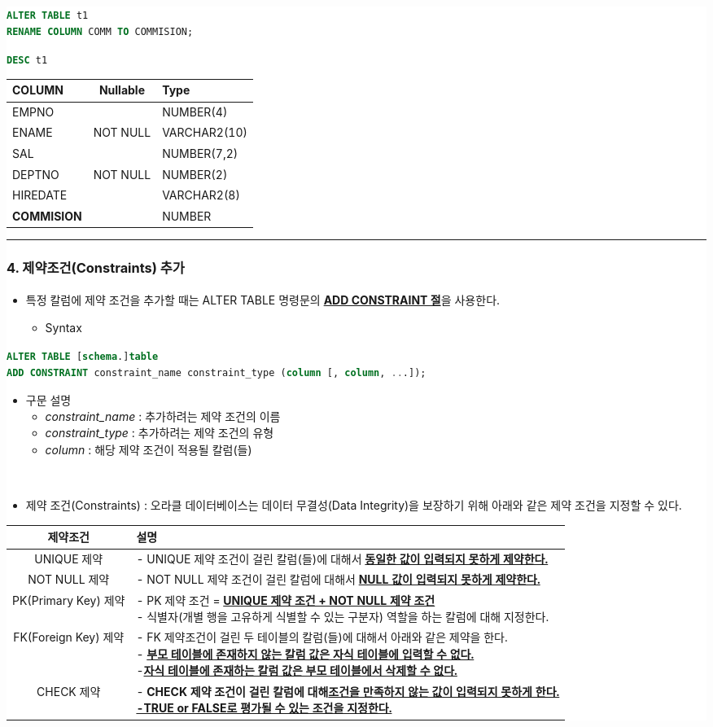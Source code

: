 ```sql
ALTER TABLE t1
RENAME COLUMN COMM TO COMMISION;
```
     

```sql
DESC t1
```


|COLUMN|Nullable|Type|
|:-----|:------:|:---|
|EMPNO||NUMBER(4)|
|ENAME|NOT NULL|VARCHAR2(10)|
|SAL||NUMBER(7,2)|
|DEPTNO|NOT NULL|NUMBER(2)|
|HIREDATE||VARCHAR2(8)|
|**COMMISION**||NUMBER|



---

### **4. 제약조건(Constraints) 추가** <a id="chapter-4"></a>
- 특정 칼럼에 제약 조건을 추가할 때는 ALTER TABLE 명령문의 <u><b>ADD CONSTRAINT 절</b></u>을 사용한다.

  - Syntax

```sql
ALTER TABLE [schema.]table
ADD CONSTRAINT constraint_name constraint_type (column [, column, ...]);
```

- 구문 설명
  - <i>constraint_name</i> : 추가하려는 제약 조건의 이름
  - <i>constraint_type</i> : 추가하려는 제약 조건의 유형
  - <i>column</i> : 해당 제약 조건이 적용될 칼럼(들)

<br>

- 제약 조건(Constraints) : 오라클 데이터베이스는 데이터 무결성(Data Integrity)을 보장하기 위해 아래와 같은 제약 조건을 지정할 수 있다.

|제약조건|설명|
|:------:|:--|
|UNIQUE 제약|- UNIQUE 제약 조건이 걸린 칼럼(들)에 대해서 <u><b>동일한 값이 입력되지 못하게 제약한다.</u></b>|
|NOT NULL 제약|- NOT NULL 제약 조건이 걸린 칼럼에 대해서 <u><b>NULL 값이 입력되지 못하게 제약한다.</u></b>|
|PK(Primary Key) 제약|- PK 제약 조건 = <u><b>UNIQUE 제약 조건 + NOT NULL 제약 조건</u></b><br>- 식별자(개별 행을 고유하게 식별할 수 있는 구분자) 역할을 하는 칼럼에 대해 지정한다.|
|FK(Foreign Key) 제약|- FK 제약조건이 걸린 두 테이블의 칼럼(들)에 대해서 아래와 같은 제약을 한다.<br>- <u><b>부모 테이블에 존재하지 않는 칼럼 값은 자식 테이블에 입력할 수 없다.</u></b><br>-<u><b>자식 테이블에 존재하는 칼럼 값은 부모 테이블에서 삭제할 수 없다.</u></b>|
|CHECK 제약|- <b>CHECK 제약 조건이 걸린 칼럼에 대해</b><u><b>조건을 만족하지 않는 값이 입력되지 못하게 한다.<br>-TRUE or FALSE로 평가될 수 있는 조건을 지정한다.|
